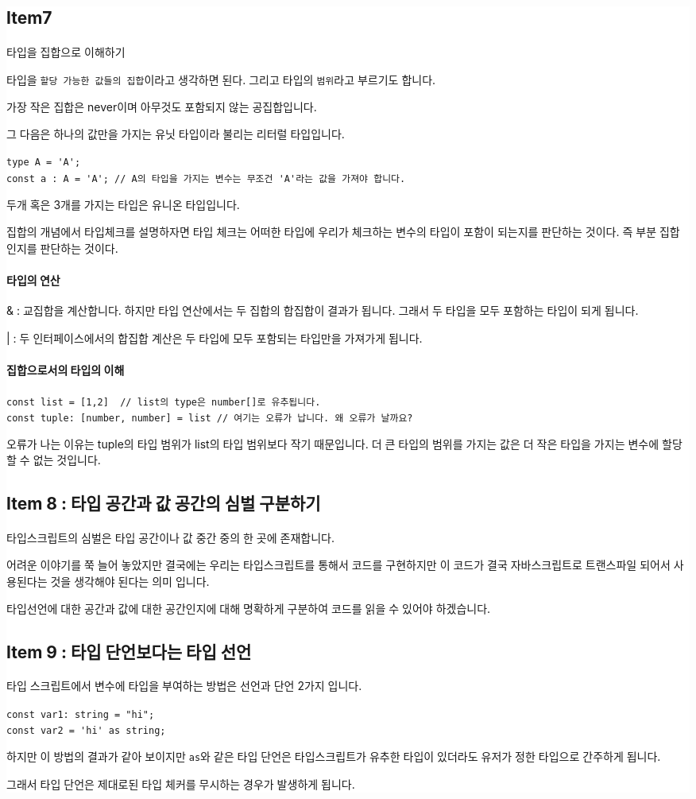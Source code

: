 
## Item7

타입을 집합으로 이해하기

타입을 `할당 가능한 값들의 집합`이라고 생각하면 된다. 그리고 타입의 `범위`라고 부르기도 합니다.

가장 작은 집합은 never이며 아무것도 포함되지 않는 공집합입니다.

그 다음은 하나의 값만을 가지는 유닛 타입이라 불리는 리터럴 타입입니다.

```tsx
type A = 'A';
const a : A = 'A'; // A의 타입을 가지는 변수는 무조건 'A'라는 값을 가져야 합니다.
```

두개 혹은 3개를 가지는 타입은 유니온 타입입니다.

집합의 개념에서 타입체크를 설명하자면 타입 체크는 어떠한 타입에 우리가 체크하는 변수의 타입이 포함이 되는지를 판단하는 것이다. 즉 부분 집합인지를 판단하는 것이다.

#### 타입의 연산

& : 교집합을 계산합니다. 하지만 타입 연산에서는 두 집합의 합집합이 결과가 됩니다. 그래서 두 타입을 모두 포함하는 타입이 되게 됩니다.

| : 두 인터페이스에서의 합집합 계산은 두 타입에 모두 포함되는 타입만을 가져가게 됩니다.

#### 집합으로서의 타입의 이해

```tsx
const list = [1,2]  // list의 type은 number[]로 유추됩니다.
const tuple: [number, number] = list // 여기는 오류가 납니다. 왜 오류가 날까요?
```

오류가 나는 이유는 tuple의 타입 범위가 list의 타입 범위보다 작기 때문입니다. 더 큰 타입의 범위를 가지는 값은 더 작은 타입을 가지는 변수에 할당할 수 없는 것입니다.


## Item 8 : 타입 공간과 값 공간의 심벌 구분하기

타입스크립트의 심벌은 타입 공간이나 값 중간 중의 한 곳에 존재합니다.

어려운 이야기를 쭉 늘어 놓았지만 결국에는 우리는 타입스크립트를 통해서 코드를 구현하지만 이 코드가 결국 자바스크립트로 트랜스파일 되어서 사용된다는 것을 생각해야 된다는 의미 입니다. 

타입선언에 대한 공간과 값에 대한 공간인지에 대해 명확하게 구분하여 코드를 읽을 수 있어야 하겠습니다.


## Item 9 : 타입 단언보다는 타입 선언

타입 스크립트에서 변수에 타입을 부여하는 방법은 선언과 단언 2가지 입니다.

```tsx
const var1: string = "hi";
const var2 = 'hi' as string;
```

하지만 이 방법의 결과가 같아 보이지만 `as`와 같은 타입 단언은 타입스크립트가 유추한 타입이 있더라도 유저가 정한 타입으로 간주하게 됩니다. 

그래서 타입 단언은 제대로된 타입 체커를 무시하는 경우가 발생하게 됩니다.
